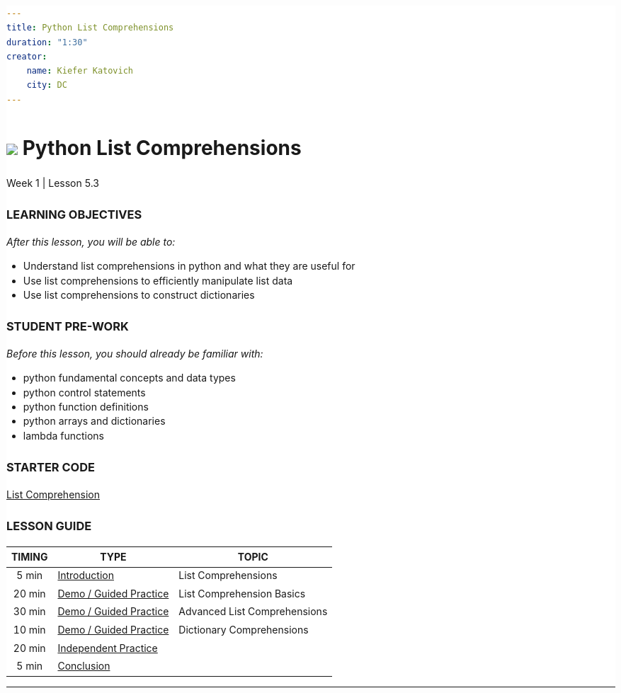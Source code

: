 ```yaml
---
title: Python List Comprehensions
duration: "1:30"
creator:
    name: Kiefer Katovich
    city: DC
---
```


# ![](https://ga-dash.s3.amazonaws.com/production/assets/logo-9f88ae6c9c3871690e33280fcf557f33.png) Python List Comprehensions
Week 1 | Lesson 5.3

### LEARNING OBJECTIVES
*After this lesson, you will be able to:*
- Understand list comprehensions in python and what they are useful for
- Use list comprehensions to efficiently manipulate list data
- Use list comprehensions to construct dictionaries


### STUDENT PRE-WORK
*Before this lesson, you should already be familiar with:*
- python fundamental concepts and data types
- python control statements
- python function definitions
- python arrays and dictionaries
- lambda functions

### STARTER CODE
[List Comprehension](./code/w1-5.1-list-comprehensions-demo.ipynb)

### LESSON GUIDE
| TIMING  | TYPE  | TOPIC  |
|:-:|---|---|
| 5 min  | [Introduction](#introduction)   |  List Comprehensions |
| 20 min  | [Demo / Guided Practice](#demo)  | List Comprehension Basics  |
| 30 min  | [Demo / Guided Practice](#demo)  | Advanced List Comprehensions  |
| 10 min  | [Demo / Guided Practice](#demo)  | Dictionary Comprehensions  |
| 20 min  | [Independent Practice](#ind-practice)  |   |
| 5 min  | [Conclusion](#conclusion)  |   |

---
